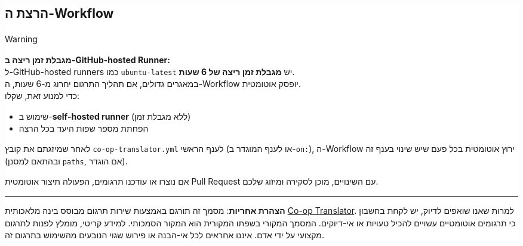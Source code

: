 ## הרצת ה-Workflow

> [!WARNING]  
> **מגבלת זמן ריצה ב-GitHub-hosted Runner:**  
> ל-GitHub-hosted runners כמו `ubuntu-latest` יש **מגבלת זמן ריצה של 6 שעות**.  
> במאגרים גדולים, אם תהליך התרגום יחרוג מ-6 שעות, ה-Workflow יופסק אוטומטית.  
> כדי למנוע זאת, שקלו:  
> - שימוש ב-**self-hosted runner** (ללא מגבלת זמן)  
> - הפחתת מספר שפות היעד בכל הרצה

לאחר שמיזגתם את קובץ `co-op-translator.yml` לענף הראשי (או לענף המוגדר ב-`on:`), ה-Workflow ירוץ אוטומטית בכל פעם שיש שינוי בענף זה (ובהתאם למסנן `paths`, אם הוגדר).

אם נוצרו או עודכנו תרגומים, הפעולה תיצור אוטומטית Pull Request עם השינויים, מוכן לסקירה ומיזוג שלכם.

---

**הצהרת אחריות**:
מסמך זה תורגם באמצעות שירות תרגום מבוסס בינה מלאכותית [Co-op Translator](https://github.com/Azure/co-op-translator). למרות שאנו שואפים לדיוק, יש לקחת בחשבון כי תרגומים אוטומטיים עשויים להכיל טעויות או אי-דיוקים. המסמך המקורי בשפתו המקורית הוא המקור הסמכותי. למידע קריטי, מומלץ לפנות לתרגום מקצועי על ידי אדם. איננו אחראים לכל אי-הבנה או פירוש שגוי הנובעים מהשימוש בתרגום זה.